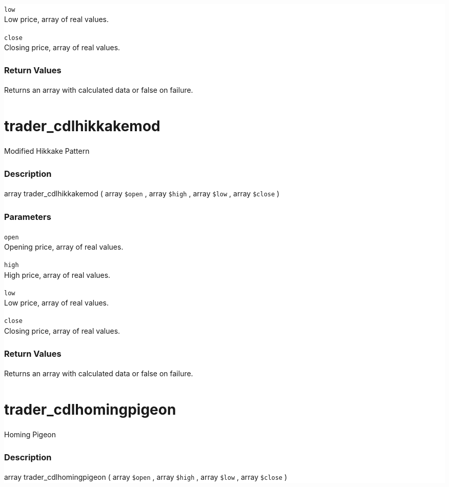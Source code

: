 `low`  
Low price, array of real values.

`close`  
Closing price, array of real values.

### Return Values

Returns an array with calculated data or false on failure.

trader\_cdlhikkakemod
=====================

Modified Hikkake Pattern

### Description

<span class="type">array</span> <span
class="methodname">trader\_cdlhikkakemod</span> ( <span
class="methodparam"><span class="type">array</span> `$open`</span> ,
<span class="methodparam"><span class="type">array</span> `$high`</span>
, <span class="methodparam"><span class="type">array</span>
`$low`</span> , <span class="methodparam"><span
class="type">array</span> `$close`</span> )

### Parameters

`open`  
Opening price, array of real values.

`high`  
High price, array of real values.

`low`  
Low price, array of real values.

`close`  
Closing price, array of real values.

### Return Values

Returns an array with calculated data or false on failure.

trader\_cdlhomingpigeon
=======================

Homing Pigeon

### Description

<span class="type">array</span> <span
class="methodname">trader\_cdlhomingpigeon</span> ( <span
class="methodparam"><span class="type">array</span> `$open`</span> ,
<span class="methodparam"><span class="type">array</span> `$high`</span>
, <span class="methodparam"><span class="type">array</span>
`$low`</span> , <span class="methodparam"><span
class="type">array</span> `$close`</span> )
